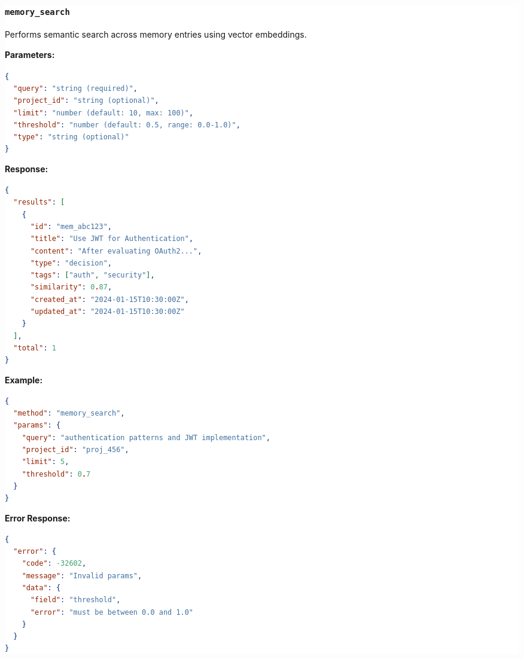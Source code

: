 ### `memory_search`

Performs semantic search across memory entries using vector embeddings.

**Parameters:**
```json
{
  "query": "string (required)",
  "project_id": "string (optional)",
  "limit": "number (default: 10, max: 100)",
  "threshold": "number (default: 0.5, range: 0.0-1.0)",
  "type": "string (optional)"
}
```

**Response:**
```json
{
  "results": [
    {
      "id": "mem_abc123",
      "title": "Use JWT for Authentication",
      "content": "After evaluating OAuth2...",
      "type": "decision",
      "tags": ["auth", "security"],
      "similarity": 0.87,
      "created_at": "2024-01-15T10:30:00Z",
      "updated_at": "2024-01-15T10:30:00Z"
    }
  ],
  "total": 1
}
```

**Example:**
```json
{
  "method": "memory_search", 
  "params": {
    "query": "authentication patterns and JWT implementation",
    "project_id": "proj_456",
    "limit": 5,
    "threshold": 0.7
  }
}
```

**Error Response:**
```json
{
  "error": {
    "code": -32602,
    "message": "Invalid params",
    "data": {
      "field": "threshold",
      "error": "must be between 0.0 and 1.0"
    }
  }
}
```
